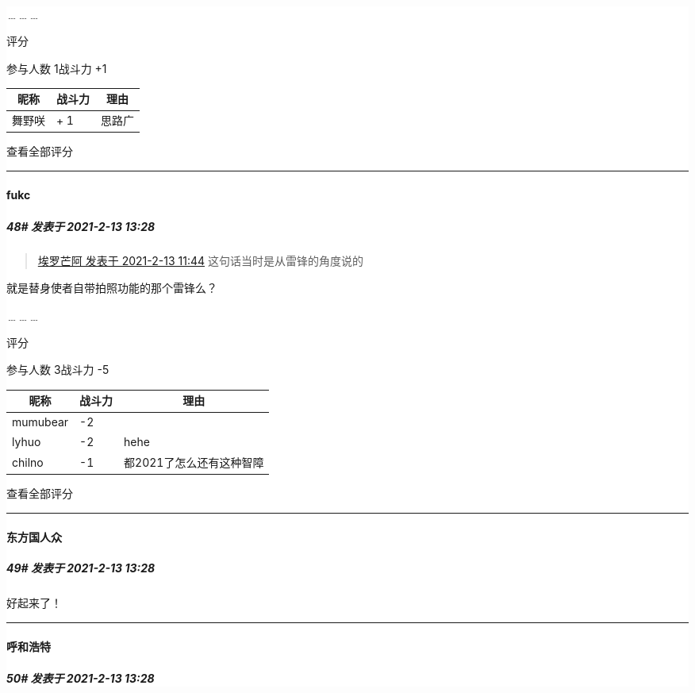 
﹍﹍﹍

评分


 参与人数 1战斗力 +1

|昵称|战斗力|理由|
|----|---|---|
| 舞野咲| + 1|思路广|


查看全部评分


-----

####  fukc  
##### 48#       发表于 2021-2-13 13:28


<blockquote><a href="httphttps://bbs.saraba1st.com/2b/forum.php?mod=redirect&amp;goto=findpost&amp;pid=50322363&amp;ptid=1987677" target="_blank">埃罗芒阿 发表于 2021-2-13 11:44</a>
这句话当时是从雷锋的角度说的</blockquote>
就是替身使者自带拍照功能的那个雷锋么？


﹍﹍﹍

评分


 参与人数 3战斗力 -5

|昵称|战斗力|理由|
|----|---|---|
| mumubear|-2||
| lyhuo|-2|hehe|
| chilno|-1|都2021了怎么还有这种智障|


查看全部评分


-----

####  东方国人众  
##### 49#       发表于 2021-2-13 13:28


好起来了！


-----

####  呼和浩特  
##### 50#       发表于 2021-2-13 13:28

